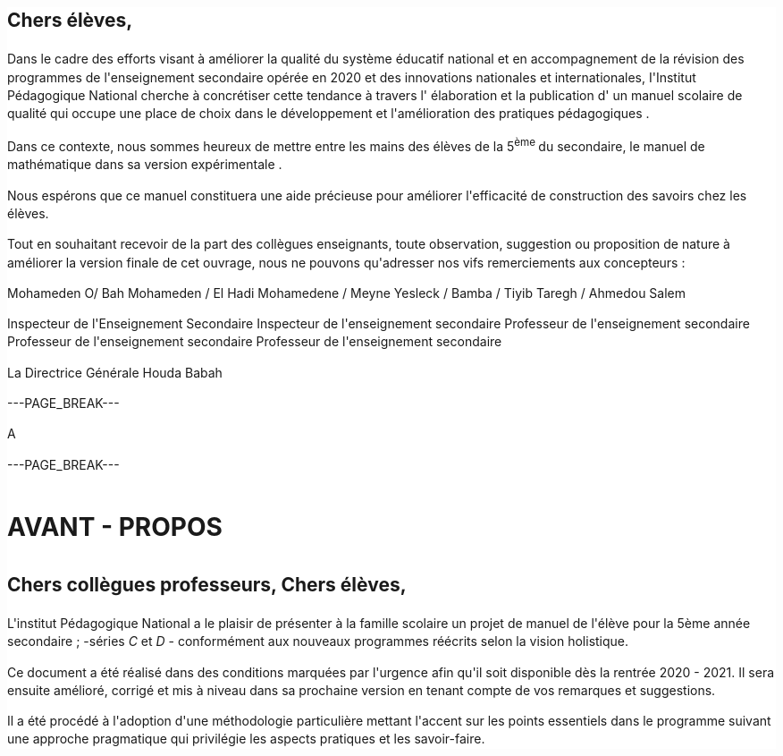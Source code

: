 ## Chers élèves,

Dans le cadre des efforts visant à améliorer la qualité du système éducatif national et en accompagnement de la révision des programmes de l'enseignement secondaire opérée en 2020 et des innovations nationales et internationales, I'Institut Pédagogique National cherche à concrétiser cette tendance à travers l' élaboration et la publication d' un manuel scolaire de qualité qui occupe une place de choix dans le développement et l'amélioration des pratiques pédagogiques .

Dans ce contexte, nous sommes heureux de mettre entre les mains des élèves de la $5^{\text {ème }}$ du secondaire, le manuel de mathématique dans sa version expérimentale .

Nous espérons que ce manuel constituera une aide précieuse pour améliorer l'efficacité de construction des savoirs chez les élèves.

Tout en souhaitant recevoir de la part des collègues enseignants, toute observation, suggestion ou proposition de nature à améliorer la version finale de cet ouvrage, nous ne pouvons qu'adresser nos vifs remerciements aux concepteurs :

Mohameden O/ Bah
Mohameden / El Hadi
Mohamedene / Meyne
Yesleck / Bamba / Tiyib
Taregh / Ahmedou Salem

Inspecteur de l'Enseignement Secondaire
Inspecteur de l'enseignement secondaire
Professeur de l'enseignement secondaire
Professeur de l'enseignement secondaire
Professeur de l'enseignement secondaire

La Directrice Générale
Houda Babah

---PAGE_BREAK---

A

---PAGE_BREAK---

# AVANT - PROPOS 

## Chers collègues professeurs, Chers élèves,

L'institut Pédagogique National a le plaisir de présenter à la famille scolaire un projet de manuel de l'élève pour la 5ème année secondaire ; -séries $C$ et $D$ - conformément aux nouveaux programmes réécrits selon la vision holistique.

Ce document a été réalisé dans des conditions marquées par l'urgence afin qu'il soit disponible dès la rentrée 2020 - 2021. Il sera ensuite amélioré, corrigé et mis à niveau dans sa prochaine version en tenant compte de vos remarques et suggestions.

Il a été procédé à l'adoption d'une méthodologie particulière mettant l'accent sur les points essentiels dans le programme suivant une approche pragmatique qui privilégie les aspects pratiques et les savoir-faire.

